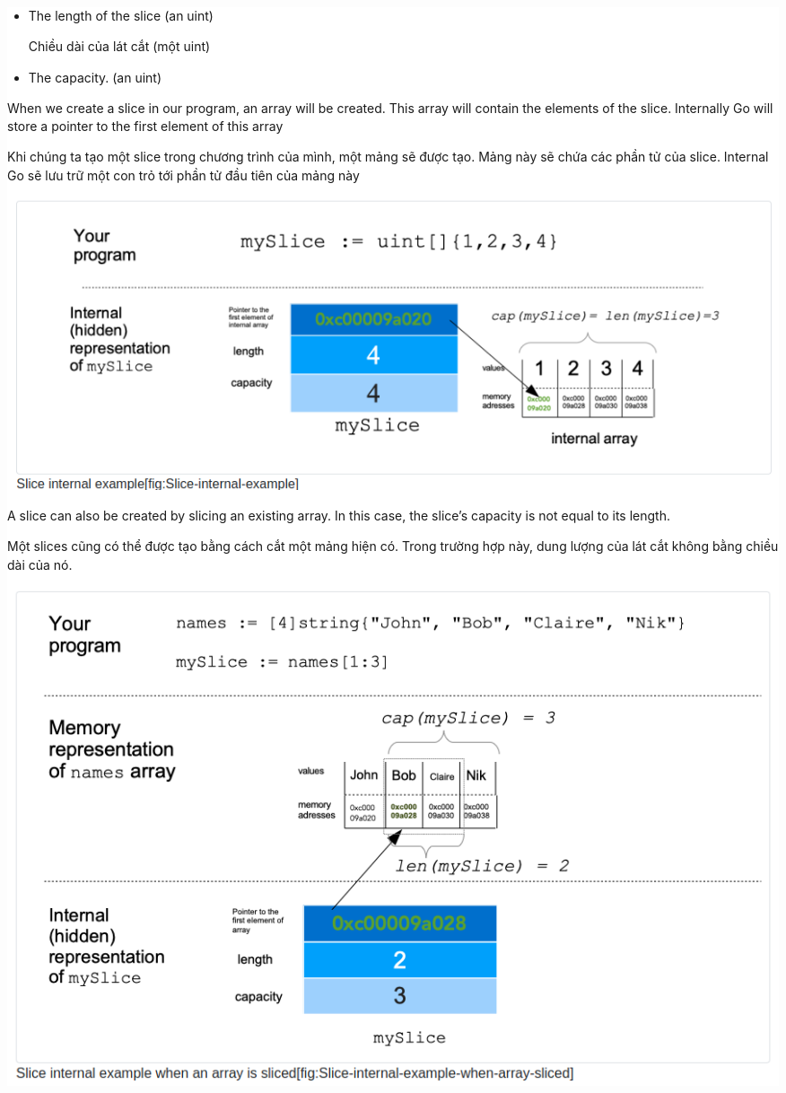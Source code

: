 - The length of the slice (an uint)

  Chiều dài của lát cắt (một uint)

- The capacity. (an uint)

When we create a slice in our program, an array will be created. This array will contain the elements of the slice. Internally Go will store a pointer to the first element of this array

Khi chúng ta tạo một slice trong chương trình của mình, một mảng sẽ được tạo. Mảng này sẽ chứa các phần tử của slice. Internal Go sẽ lưu trữ một con trỏ tới phần tử đầu tiên của mảng này

![image](../images/slices_internal_representation.png)

A slice can also be created by slicing an existing array. In this case, the slice’s capacity is not equal to its length.

Một slices cũng có thể được tạo bằng cách cắt một mảng hiện có. Trong trường hợp này, dung lượng của lát cắt không bằng chiều dài của nó.

![image](../images/slices_internal_array_slices.png)
